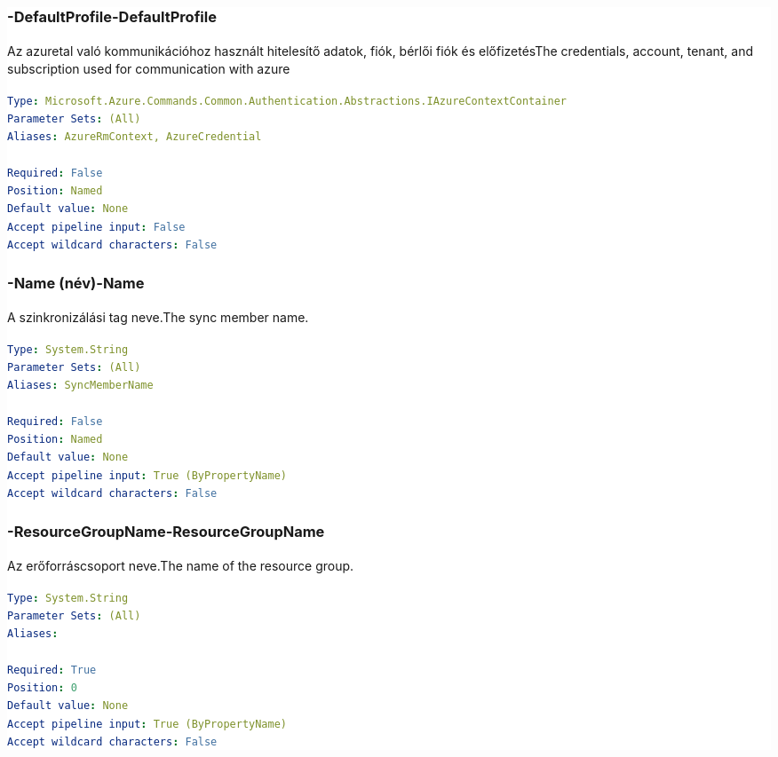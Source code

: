 ### <span data-ttu-id="124f9-116">-DefaultProfile</span><span class="sxs-lookup"><span data-stu-id="124f9-116">-DefaultProfile</span></span>
<span data-ttu-id="124f9-117">Az azuretal való kommunikációhoz használt hitelesítő adatok, fiók, bérlői fiók és előfizetés</span><span class="sxs-lookup"><span data-stu-id="124f9-117">The credentials, account, tenant, and subscription used for communication with azure</span></span>

```yaml
Type: Microsoft.Azure.Commands.Common.Authentication.Abstractions.IAzureContextContainer
Parameter Sets: (All)
Aliases: AzureRmContext, AzureCredential

Required: False
Position: Named
Default value: None
Accept pipeline input: False
Accept wildcard characters: False
```

### <span data-ttu-id="124f9-118">-Name (név)</span><span class="sxs-lookup"><span data-stu-id="124f9-118">-Name</span></span>
<span data-ttu-id="124f9-119">A szinkronizálási tag neve.</span><span class="sxs-lookup"><span data-stu-id="124f9-119">The sync member name.</span></span>

```yaml
Type: System.String
Parameter Sets: (All)
Aliases: SyncMemberName

Required: False
Position: Named
Default value: None
Accept pipeline input: True (ByPropertyName)
Accept wildcard characters: False
```

### <span data-ttu-id="124f9-120">-ResourceGroupName</span><span class="sxs-lookup"><span data-stu-id="124f9-120">-ResourceGroupName</span></span>
<span data-ttu-id="124f9-121">Az erőforráscsoport neve.</span><span class="sxs-lookup"><span data-stu-id="124f9-121">The name of the resource group.</span></span>

```yaml
Type: System.String
Parameter Sets: (All)
Aliases:

Required: True
Position: 0
Default value: None
Accept pipeline input: True (ByPropertyName)
Accept wildcard characters: False
```
